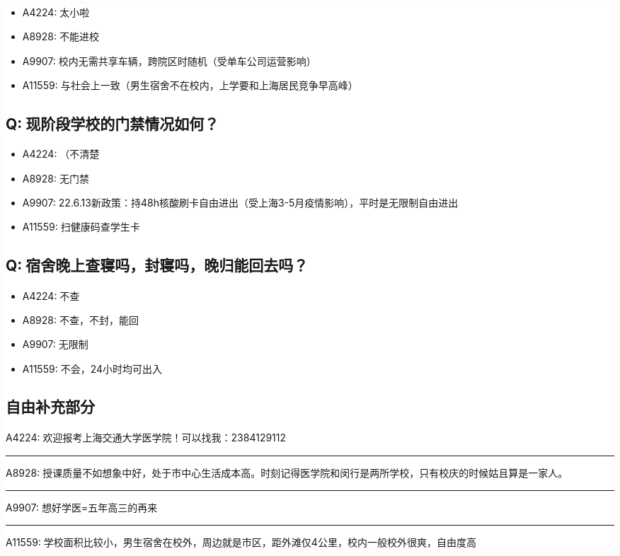 - A4224: 太小啦

- A8928: 不能进校

- A9907: 校内无需共享车辆，跨院区时随机（受单车公司运营影响）

- A11559: 与社会上一致（男生宿舍不在校内，上学要和上海居民竞争早高峰）

## Q: 现阶段学校的门禁情况如何？

- A4224: （不清楚

- A8928: 无门禁

- A9907: 22.6.13新政策：持48h核酸刷卡自由进出（受上海3-5月疫情影响），平时是无限制自由进出

- A11559: 扫健康码查学生卡

## Q: 宿舍晚上查寝吗，封寝吗，晚归能回去吗？

- A4224: 不查

- A8928: 不查，不封，能回

- A9907: 无限制

- A11559: 不会，24小时均可出入

## 自由补充部分

A4224: 欢迎报考上海交通大学医学院！可以找我：2384129112

***

A8928: 授课质量不如想象中好，处于市中心生活成本高。时刻记得医学院和闵行是两所学校，只有校庆的时候姑且算是一家人。

***

A9907: 想好学医=五年高三的再来

***

A11559: 学校面积比较小，男生宿舍在校外，周边就是市区，距外滩仅4公里，校内一般校外很爽，自由度高